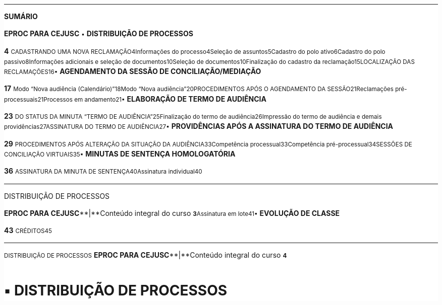 
---

**SUMÁRIO**

**EPROC PARA CEJUSC**
<small>▪</small>
**DISTRIBUIÇÃO DE PROCESSOS**

**4**
<small>CADASTRANDO UMA NOVA RECLAMAÇÃO</small><small>4</small><small>Informações do processo</small><small>4</small><small>Seleção de assuntos</small><small>5</small><small>Cadastro do polo ativo</small><small>6</small><small>Cadastro do polo passivo</small><small>8</small><small>Informações adicionais e seleção de documentos</small><small>10</small><small>Seleção de documentos</small><small>10</small><small>Finalização do cadastro da reclamação</small><small>15</small><small>LOCALIZAÇÃO DAS RECLAMAÇÕES</small><small>16</small><small>▪</small>
**AGENDAMENTO DA SESSÃO DE CONCILIAÇÃO/MEDIAÇÃO**

**17**
<small>Modo “Nova audiência (Calendário)”</small><small>18</small><small>Modo “Nova audiência”</small><small>20</small><small>PROCEDIMENTOS APÓS O AGENDAMENTO DA SESSÃO</small><small>21</small><small>Reclamações pré-processuais</small><small>21</small><small>Processos em andamento</small><small>21</small><small>▪</small>
**ELABORAÇÃO DE TERMO DE AUDIÊNCIA**

**23**
<small>DO STATUS DA MINUTA “TERMO DE AUDIÊNCIA”</small><small>25</small><small>Finalização do termo de audiência</small><small>26</small><small>Impressão do termo de audiência e demais providências</small><small>27</small><small>ASSINATURA DO TERMO DE AUDIÊNCIA</small><small>27</small><small>▪</small>
**PROVIDÊNCIAS APÓS A ASSINATURA DO TERMO DE AUDIÊNCIA**

**29**
<small>PROCEDIMENTOS APÓS ALTERAÇÃO DA SITUAÇÃO DA AUDIÊNCIA</small><small>33</small><small>Competência processual</small><small>33</small><small>Competência pré-processual</small><small>34</small><small>SESSÕES DE CONCILIAÇÃO VIRTUAIS</small><small>35</small><small>▪</small>
**MINUTAS DE SENTENÇA HOMOLOGATÓRIA**

**36**
<small>ASSINATURA DA MINUTA DE SENTENÇA</small><small>40</small><small>Assinatura individual</small><small>40</small>


---

DISTRIBUIÇÃO DE PROCESSOS

**EPROC PARA CEJUSC****|**Conteúdo integral do curso
<small>**3**</small><small>Assinatura em lote</small><small>41</small><small>▪</small>
**EVOLUÇÃO DE CLASSE**

**43**
<small>CRÉDITOS</small><small>45</small>


---

<small>DISTRIBUIÇÃO DE PROCESSOS</small>
**EPROC PARA CEJUSC****|**Conteúdo integral do curso
<small>**4**</small>
# ▪ DISTRIBUIÇÃO DE PROCESSOS
